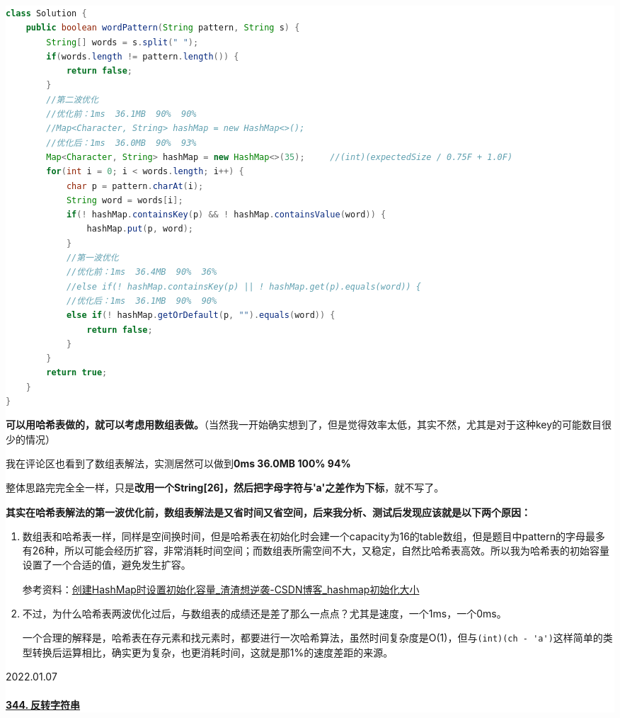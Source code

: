 ```java
class Solution {
    public boolean wordPattern(String pattern, String s) {
        String[] words = s.split(" ");
        if(words.length != pattern.length()) {
            return false;
        }
        //第二波优化
        //优化前：1ms  36.1MB  90%  90%
        //Map<Character, String> hashMap = new HashMap<>();
        //优化后：1ms  36.0MB  90%  93%
        Map<Character, String> hashMap = new HashMap<>(35);		//(int)(expectedSize / 0.75F + 1.0F)
        for(int i = 0; i < words.length; i++) {
            char p = pattern.charAt(i);
            String word = words[i];
            if(! hashMap.containsKey(p) && ! hashMap.containsValue(word)) {
                hashMap.put(p, word);
            }
            //第一波优化
            //优化前：1ms  36.4MB  90%  36%
            //else if(! hashMap.containsKey(p) || ! hashMap.get(p).equals(word)) {
            //优化后：1ms  36.1MB  90%  90%
            else if(! hashMap.getOrDefault(p, "").equals(word)) {
                return false;
            }
        }
        return true;
    }
}
```

**可以用哈希表做的，就可以考虑用数组表做。**（当然我一开始确实想到了，但是觉得效率太低，其实不然，尤其是对于这种key的可能数目很少的情况）

我在评论区也看到了数组表解法，实测居然可以做到**0ms  36.0MB  100%  94%**

整体思路完完全全一样，只是**改用一个String[26]，然后把字母字符与'a'之差作为下标**，就不写了。

**其实在哈希表解法的第一波优化前，数组表解法是又省时间又省空间，后来我分析、测试后发现应该就是以下两个原因：**

1. 数组表和哈希表一样，同样是空间换时间，但是哈希表在初始化时会建一个capacity为16的table数组，但是题目中pattern的字母最多有26种，所以可能会经历扩容，非常消耗时间空间；而数组表所需空间不大，又稳定，自然比哈希表高效。所以我为哈希表的初始容量设置了一个合适的值，避免发生扩容。

   参考资料：[创建HashMap时设置初始化容量_渣渣想逆袭-CSDN博客_hashmap初始化大小](https://blog.csdn.net/kevinxxw/article/details/104423093)

2. 不过，为什么哈希表两波优化过后，与数组表的成绩还是差了那么一点点？尤其是速度，一个1ms，一个0ms。

   一个合理的解释是，哈希表在存元素和找元素时，都要进行一次哈希算法，虽然时间复杂度是O(1)，但与`(int)(ch - 'a')`这样简单的类型转换后运算相比，确实更为复杂，也更消耗时间，这就是那1%的速度差距的来源。

2022.01.07





#### [344. 反转字符串](https://leetcode-cn.com/problems/reverse-string/)
